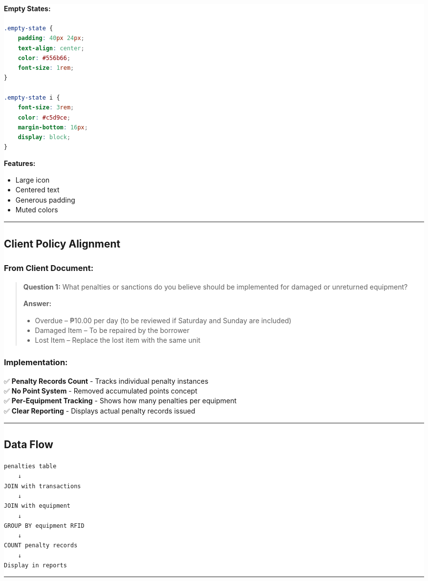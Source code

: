 #### **Empty States:**
```css
.empty-state {
    padding: 40px 24px;
    text-align: center;
    color: #556b66;
    font-size: 1rem;
}

.empty-state i {
    font-size: 3rem;
    color: #c5d9ce;
    margin-bottom: 16px;
    display: block;
}
```

**Features:**
- Large icon
- Centered text
- Generous padding
- Muted colors

---

## Client Policy Alignment

### **From Client Document:**

> **Question 1:** What penalties or sanctions do you believe should be implemented for damaged or unreturned equipment?
>
> **Answer:**
> - Overdue – ₱10.00 per day (to be reviewed if Saturday and Sunday are included)
> - Damaged Item – To be repaired by the borrower
> - Lost Item – Replace the lost item with the same unit

### **Implementation:**

✅ **Penalty Records Count** - Tracks individual penalty instances  
✅ **No Point System** - Removed accumulated points concept  
✅ **Per-Equipment Tracking** - Shows how many penalties per equipment  
✅ **Clear Reporting** - Displays actual penalty records issued  

---

## Data Flow

```
penalties table
    ↓
JOIN with transactions
    ↓
JOIN with equipment
    ↓
GROUP BY equipment RFID
    ↓
COUNT penalty records
    ↓
Display in reports
```

---